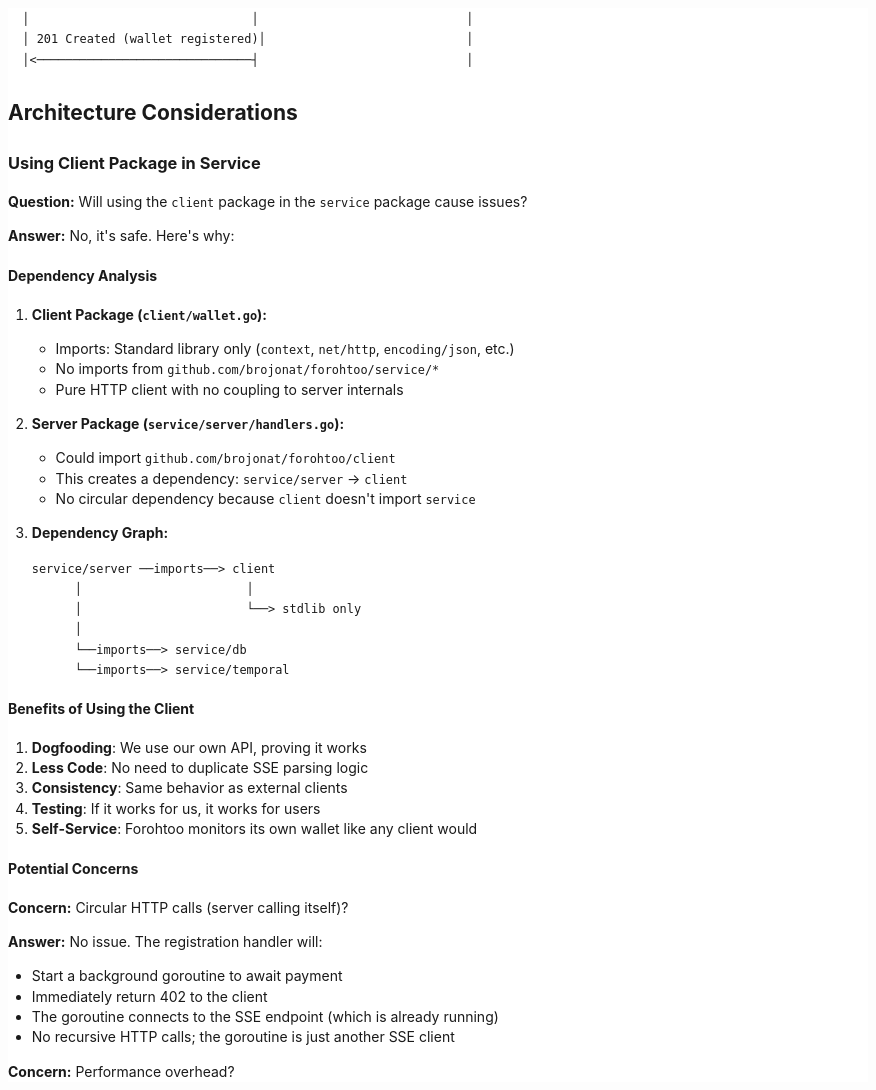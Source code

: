 ```
  │                               │                             │
  │ 201 Created (wallet registered)│                            │
  │<──────────────────────────────┤                             │
```

## Architecture Considerations

### Using Client Package in Service

**Question:** Will using the `client` package in the `service` package cause issues?

**Answer:** No, it's safe. Here's why:

#### Dependency Analysis

1. **Client Package (`client/wallet.go`):**
   - Imports: Standard library only (`context`, `net/http`, `encoding/json`, etc.)
   - No imports from `github.com/brojonat/forohtoo/service/*`
   - Pure HTTP client with no coupling to server internals

2. **Server Package (`service/server/handlers.go`):**
   - Could import `github.com/brojonat/forohtoo/client`
   - This creates a dependency: `service/server` → `client`
   - No circular dependency because `client` doesn't import `service`

3. **Dependency Graph:**
   ```
   service/server ──imports──> client
         │                       │
         │                       └──> stdlib only
         │
         └──imports──> service/db
         └──imports──> service/temporal
   ```

#### Benefits of Using the Client

1. **Dogfooding**: We use our own API, proving it works
2. **Less Code**: No need to duplicate SSE parsing logic
3. **Consistency**: Same behavior as external clients
4. **Testing**: If it works for us, it works for users
5. **Self-Service**: Forohtoo monitors its own wallet like any client would

#### Potential Concerns

**Concern:** Circular HTTP calls (server calling itself)?

**Answer:** No issue. The registration handler will:
- Start a background goroutine to await payment
- Immediately return 402 to the client
- The goroutine connects to the SSE endpoint (which is already running)
- No recursive HTTP calls; the goroutine is just another SSE client

**Concern:** Performance overhead?
